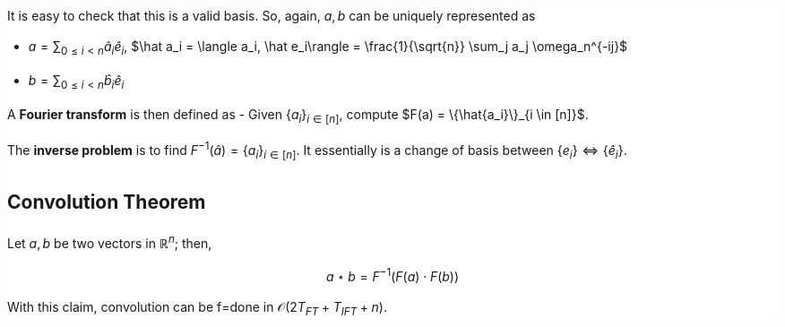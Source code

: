 It is easy to check that this is a valid basis. So, again, $a, b$ can be uniquely represented as 

- $a = \sum_{0 \leq i < n} \hat a_i \hat e_i$, $\hat a_i = \langle a_i, \hat e_i\rangle = \frac{1}{\sqrt{n}} \sum_j a_j \omega_n^{-ij}$

- $b = \sum_{0 \leq i < n} \hat b_i \hat e_i$

A **Fourier transform** is then defined as - Given $\{a_i\}_{i \in [n]}$, compute $F(a) = \{\hat{a_i}\}_{i \in [n]}$.

The **inverse problem** is to find $F^{-1} (\hat a) = \{a_i \}_{i \in [n]}$. It essentially is a change of basis between $\{e_i\} \iff \{\hat e_i\}$.

## Convolution Theorem

Let $a, b$ be two vectors in $\mathbb R^n$; then, 

$$
a \star b = F^{-1} (F(a) \cdot F(b))
$$

With this claim, convolution can be f=done in $\mathcal O(2T_{FT} + T_{IFT} + n)$.
